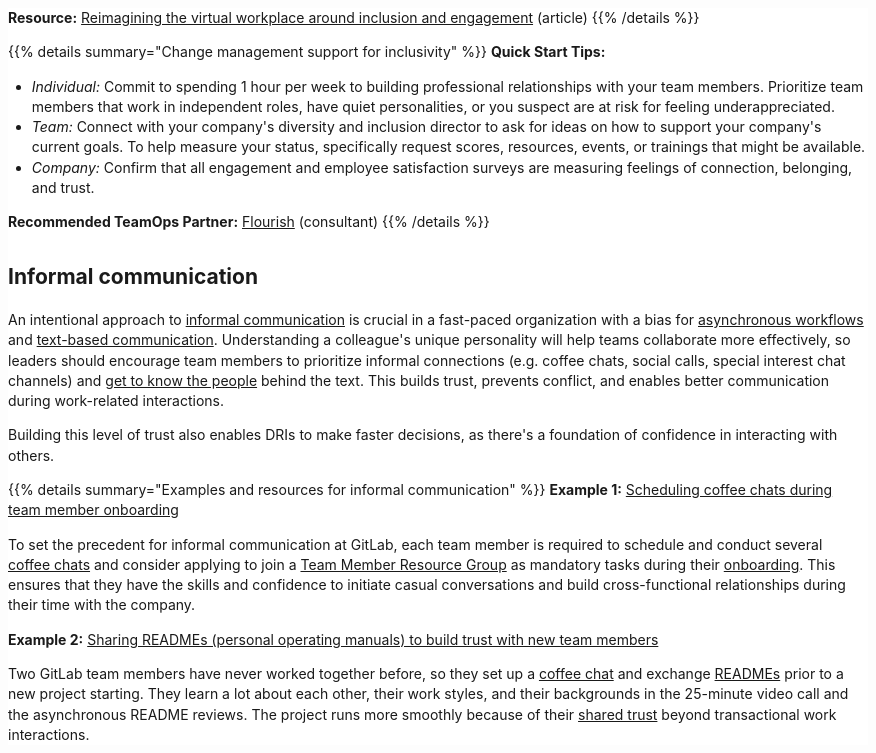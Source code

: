 **Resource:** [Reimagining the virtual workplace around inclusion and engagement](https://www.mckinsey.com/capabilities/people-and-organizational-performance/our-insights/the-organization-blog/reimagining-the-virtual-workplace-around-inclusion-and-engagement) (article)
{{% /details %}}

{{% details summary="Change management support for inclusivity" %}}
**Quick Start Tips:**

- *Individual:* Commit to spending 1 hour per week to building professional relationships with your team members. Prioritize team members that work in independent roles, have quiet personalities, or you suspect are at risk for feeling underappreciated.
- *Team:* Connect with your company's diversity and inclusion director to ask for ideas on how to support your company's current goals. To help measure your status, specifically request scores, resources, events, or trainings that might be available.
- *Company:* Confirm that all engagement and employee satisfaction surveys are measuring feelings of connection, belonging, and trust.

**Recommended TeamOps Partner:** [Flourish](https://www.flouriship.com/) (consultant)
{{% /details %}}

## Informal communication

An intentional approach to [informal communication](/handbook/company/culture/all-remote/informal-communication/) is crucial in a fast-paced organization with a bias for [asynchronous workflows](/handbook/company/culture/all-remote/asynchronous) and [text-based communication](/handbook/company/culture/all-remote/effective-communication/). Understanding a colleague's unique personality will help teams collaborate more effectively, so leaders should encourage team members to prioritize informal connections (e.g. coffee chats, social calls, special interest chat channels) and [get to know the people](/handbook/values/#get-to-know-each-other) behind the text. This builds trust, prevents conflict, and enables better communication during work-related interactions.

Building this level of trust also enables DRIs to make faster decisions, as there's a foundation of confidence in interacting with others.

{{% details summary="Examples and resources for informal communication" %}}
**Example 1:** [Scheduling coffee chats during team member onboarding](/handbook/company/culture/all-remote/informal-communication/#coffee-chats)

To set the precedent for informal communication at GitLab, each team member is required to schedule and conduct several [coffee chats](/handbook/company/culture/all-remote/informal-communication/#coffee-chats) and consider applying to join a [Team Member Resource Group](/handbook/company/culture/inclusion/erg-guide/) as mandatory tasks during their [onboarding](/handbook/people-group/general-onboarding/). This ensures that they have the skills and confidence to initiate casual conversations and build cross-functional relationships during their time with the company.

**Example 2:** [Sharing READMEs (personal operating manuals) to build trust with new team members](/handbook/engineering/readmes/)

Two GitLab team members have never worked together before, so they set up a [coffee chat](/handbook/company/culture/all-remote/informal-communication/#coffee-chats) and exchange [READMEs](/handbook/engineering/readmes/) prior to a new project starting. They learn a lot about each other, their work styles, and their backgrounds in the 25-minute video call and the asynchronous README reviews. The project runs more smoothly because of their [shared trust](/handbook/leadership/building-trust/) beyond transactional work interactions.

